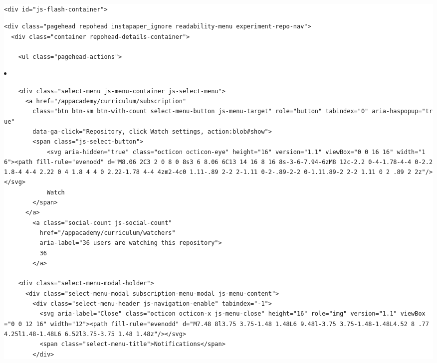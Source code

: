 
      

  </div>

  <div id="start-of-content" class="accessibility-aid"></div>

    <div id="js-flash-container">
</div>



  <div role="main">
        <div itemscope itemtype="http://schema.org/SoftwareSourceCode">
    <div id="js-repo-pjax-container" data-pjax-container>
        




    <div class="pagehead repohead instapaper_ignore readability-menu experiment-repo-nav">
      <div class="container repohead-details-container">

        <ul class="pagehead-actions">
  <li>
        <!-- '"` --><!-- </textarea></xmp> --></option></form><form accept-charset="UTF-8" action="/notifications/subscribe" class="js-social-container" data-autosubmit="true" data-remote="true" method="post"><div style="margin:0;padding:0;display:inline"><input name="utf8" type="hidden" value="&#x2713;" /><input name="authenticity_token" type="hidden" value="mIobTaSMPOPh8oJqefFMPCu0iRuDPIsig/lvW+LkOiSUaAwiEQc+y7b9oYgHFpNqwSuxvkmP5FQ3xLjvnk3mGA==" /></div>      <input class="form-control" id="repository_id" name="repository_id" type="hidden" value="58491312" />

        <div class="select-menu js-menu-container js-select-menu">
          <a href="/appacademy/curriculum/subscription"
            class="btn btn-sm btn-with-count select-menu-button js-menu-target" role="button" tabindex="0" aria-haspopup="true"
            data-ga-click="Repository, click Watch settings, action:blob#show">
            <span class="js-select-button">
                <svg aria-hidden="true" class="octicon octicon-eye" height="16" version="1.1" viewBox="0 0 16 16" width="16"><path fill-rule="evenodd" d="M8.06 2C3 2 0 8 0 8s3 6 8.06 6C13 14 16 8 16 8s-3-6-7.94-6zM8 12c-2.2 0-4-1.78-4-4 0-2.2 1.8-4 4-4 2.22 0 4 1.8 4 4 0 2.22-1.78 4-4 4zm2-4c0 1.11-.89 2-2 2-1.11 0-2-.89-2-2 0-1.11.89-2 2-2 1.11 0 2 .89 2 2z"/></svg>
                Watch
            </span>
          </a>
            <a class="social-count js-social-count"
              href="/appacademy/curriculum/watchers"
              aria-label="36 users are watching this repository">
              36
            </a>

        <div class="select-menu-modal-holder">
          <div class="select-menu-modal subscription-menu-modal js-menu-content">
            <div class="select-menu-header js-navigation-enable" tabindex="-1">
              <svg aria-label="Close" class="octicon octicon-x js-menu-close" height="16" role="img" version="1.1" viewBox="0 0 12 16" width="12"><path fill-rule="evenodd" d="M7.48 8l3.75 3.75-1.48 1.48L6 9.48l-3.75 3.75-1.48-1.48L4.52 8 .77 4.25l1.48-1.48L6 6.52l3.75-3.75 1.48 1.48z"/></svg>
              <span class="select-menu-title">Notifications</span>
            </div>
